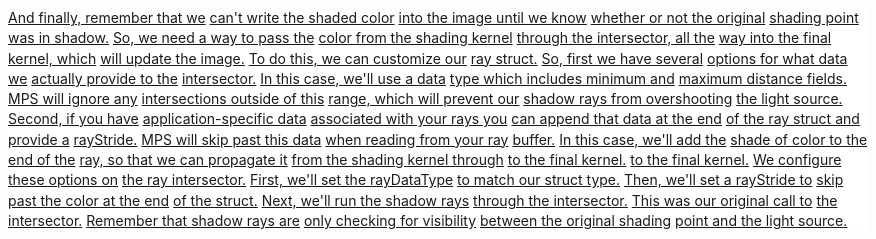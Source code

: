 [And finally, remember that we](https://developer.apple.com/videos/wwdc2018/videos/play/wwdc2018/606/?time=1078) [can't write the shaded color](https://developer.apple.com/videos/wwdc2018/videos/play/wwdc2018/606/?time=1081) [into the image until we know](https://developer.apple.com/videos/wwdc2018/videos/play/wwdc2018/606/?time=1083) [whether or not the original](https://developer.apple.com/videos/wwdc2018/videos/play/wwdc2018/606/?time=1084) [shading point was in shadow.](https://developer.apple.com/videos/wwdc2018/videos/play/wwdc2018/606/?time=1085) [So, we need a way to pass the](https://developer.apple.com/videos/wwdc2018/videos/play/wwdc2018/606/?time=1087) [color from the shading kernel](https://developer.apple.com/videos/wwdc2018/videos/play/wwdc2018/606/?time=1089) [through the intersector, all the](https://developer.apple.com/videos/wwdc2018/videos/play/wwdc2018/606/?time=1091) [way into the final kernel, which](https://developer.apple.com/videos/wwdc2018/videos/play/wwdc2018/606/?time=1092) [will update the image.](https://developer.apple.com/videos/wwdc2018/videos/play/wwdc2018/606/?time=1094) [To do this, we can customize our](https://developer.apple.com/videos/wwdc2018/videos/play/wwdc2018/606/?time=1096) [ray struct.](https://developer.apple.com/videos/wwdc2018/videos/play/wwdc2018/606/?time=1097) [So, first we have several](https://developer.apple.com/videos/wwdc2018/videos/play/wwdc2018/606/?time=1100) [options for what data we](https://developer.apple.com/videos/wwdc2018/videos/play/wwdc2018/606/?time=1103) [actually provide to the](https://developer.apple.com/videos/wwdc2018/videos/play/wwdc2018/606/?time=1104) [intersector.](https://developer.apple.com/videos/wwdc2018/videos/play/wwdc2018/606/?time=1105) [In this case, we'll use a data](https://developer.apple.com/videos/wwdc2018/videos/play/wwdc2018/606/?time=1107) [type which includes minimum and](https://developer.apple.com/videos/wwdc2018/videos/play/wwdc2018/606/?time=1108) [maximum distance fields.](https://developer.apple.com/videos/wwdc2018/videos/play/wwdc2018/606/?time=1110) [MPS will ignore any](https://developer.apple.com/videos/wwdc2018/videos/play/wwdc2018/606/?time=1112) [intersections outside of this](https://developer.apple.com/videos/wwdc2018/videos/play/wwdc2018/606/?time=1113) [range, which will prevent our](https://developer.apple.com/videos/wwdc2018/videos/play/wwdc2018/606/?time=1114) [shadow rays from overshooting](https://developer.apple.com/videos/wwdc2018/videos/play/wwdc2018/606/?time=1116) [the light source.](https://developer.apple.com/videos/wwdc2018/videos/play/wwdc2018/606/?time=1117) [Second, if you have](https://developer.apple.com/videos/wwdc2018/videos/play/wwdc2018/606/?time=1120) [application-specific data](https://developer.apple.com/videos/wwdc2018/videos/play/wwdc2018/606/?time=1121) [associated with your rays you](https://developer.apple.com/videos/wwdc2018/videos/play/wwdc2018/606/?time=1123) [can append that data at the end](https://developer.apple.com/videos/wwdc2018/videos/play/wwdc2018/606/?time=1125) [of the ray struct and provide a](https://developer.apple.com/videos/wwdc2018/videos/play/wwdc2018/606/?time=1126) [rayStride.](https://developer.apple.com/videos/wwdc2018/videos/play/wwdc2018/606/?time=1127) [MPS will skip past this data](https://developer.apple.com/videos/wwdc2018/videos/play/wwdc2018/606/?time=1129) [when reading from your ray](https://developer.apple.com/videos/wwdc2018/videos/play/wwdc2018/606/?time=1131) [buffer.](https://developer.apple.com/videos/wwdc2018/videos/play/wwdc2018/606/?time=1132) [In this case, we'll add the](https://developer.apple.com/videos/wwdc2018/videos/play/wwdc2018/606/?time=1133) [shade of color to the end of the](https://developer.apple.com/videos/wwdc2018/videos/play/wwdc2018/606/?time=1135) [ray, so that we can propagate it](https://developer.apple.com/videos/wwdc2018/videos/play/wwdc2018/606/?time=1136) [from the shading kernel through](https://developer.apple.com/videos/wwdc2018/videos/play/wwdc2018/606/?time=1138) [to the final kernel.](https://developer.apple.com/videos/wwdc2018/videos/play/wwdc2018/606/?time=1139) [to the final kernel.](https://developer.apple.com/videos/wwdc2018/videos/play/wwdc2018/606/?time=1139) [We configure these options on](https://developer.apple.com/videos/wwdc2018/videos/play/wwdc2018/606/?time=1140) [the ray intersector.](https://developer.apple.com/videos/wwdc2018/videos/play/wwdc2018/606/?time=1143) [First, we'll set the rayDataType](https://developer.apple.com/videos/wwdc2018/videos/play/wwdc2018/606/?time=1144) [to match our struct type.](https://developer.apple.com/videos/wwdc2018/videos/play/wwdc2018/606/?time=1147) [Then, we'll set a rayStride to](https://developer.apple.com/videos/wwdc2018/videos/play/wwdc2018/606/?time=1150) [skip past the color at the end](https://developer.apple.com/videos/wwdc2018/videos/play/wwdc2018/606/?time=1152) [of the struct.](https://developer.apple.com/videos/wwdc2018/videos/play/wwdc2018/606/?time=1153) [Next, we'll run the shadow rays](https://developer.apple.com/videos/wwdc2018/videos/play/wwdc2018/606/?time=1156) [through the intersector.](https://developer.apple.com/videos/wwdc2018/videos/play/wwdc2018/606/?time=1157) [This was our original call to](https://developer.apple.com/videos/wwdc2018/videos/play/wwdc2018/606/?time=1159) [the intersector.](https://developer.apple.com/videos/wwdc2018/videos/play/wwdc2018/606/?time=1162) [Remember that shadow rays are](https://developer.apple.com/videos/wwdc2018/videos/play/wwdc2018/606/?time=1163) [only checking for visibility](https://developer.apple.com/videos/wwdc2018/videos/play/wwdc2018/606/?time=1164) [between the original shading](https://developer.apple.com/videos/wwdc2018/videos/play/wwdc2018/606/?time=1166) [point and the light source.](https://developer.apple.com/videos/wwdc2018/videos/play/wwdc2018/606/?time=1167)
